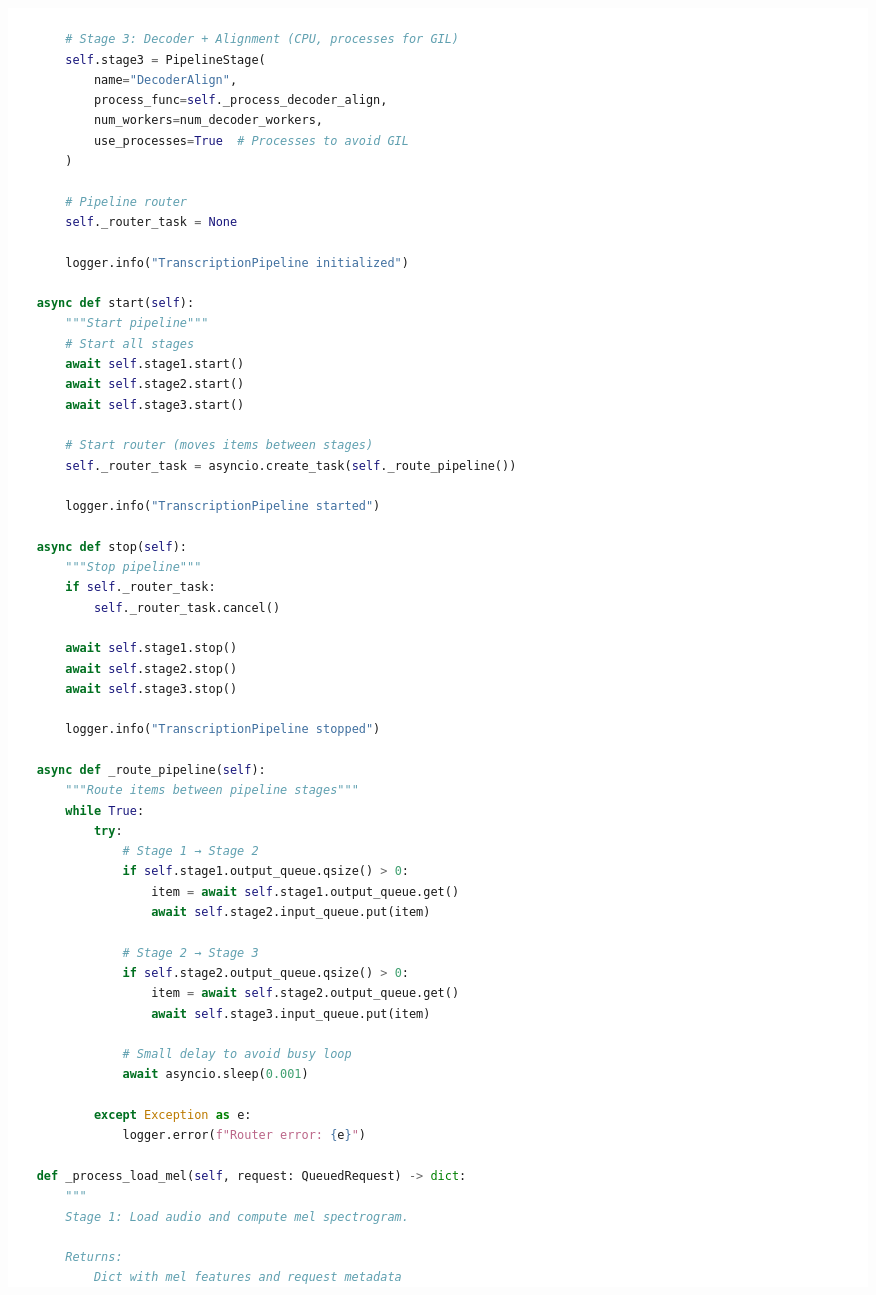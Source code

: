 ```python

        # Stage 3: Decoder + Alignment (CPU, processes for GIL)
        self.stage3 = PipelineStage(
            name="DecoderAlign",
            process_func=self._process_decoder_align,
            num_workers=num_decoder_workers,
            use_processes=True  # Processes to avoid GIL
        )

        # Pipeline router
        self._router_task = None

        logger.info("TranscriptionPipeline initialized")

    async def start(self):
        """Start pipeline"""
        # Start all stages
        await self.stage1.start()
        await self.stage2.start()
        await self.stage3.start()

        # Start router (moves items between stages)
        self._router_task = asyncio.create_task(self._route_pipeline())

        logger.info("TranscriptionPipeline started")

    async def stop(self):
        """Stop pipeline"""
        if self._router_task:
            self._router_task.cancel()

        await self.stage1.stop()
        await self.stage2.stop()
        await self.stage3.stop()

        logger.info("TranscriptionPipeline stopped")

    async def _route_pipeline(self):
        """Route items between pipeline stages"""
        while True:
            try:
                # Stage 1 → Stage 2
                if self.stage1.output_queue.qsize() > 0:
                    item = await self.stage1.output_queue.get()
                    await self.stage2.input_queue.put(item)

                # Stage 2 → Stage 3
                if self.stage2.output_queue.qsize() > 0:
                    item = await self.stage2.output_queue.get()
                    await self.stage3.input_queue.put(item)

                # Small delay to avoid busy loop
                await asyncio.sleep(0.001)

            except Exception as e:
                logger.error(f"Router error: {e}")

    def _process_load_mel(self, request: QueuedRequest) -> dict:
        """
        Stage 1: Load audio and compute mel spectrogram.

        Returns:
            Dict with mel features and request metadata
```